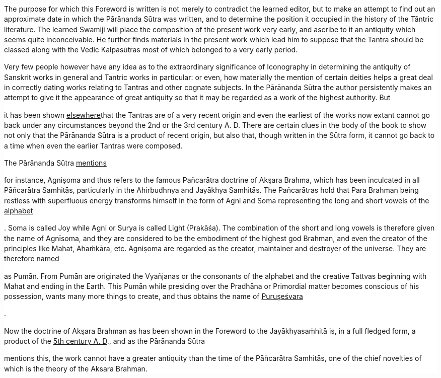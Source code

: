  The purpose for which this Foreword is written is not merely to contradict the learned editor, but to make an attempt to find out an approximate date in which the Pārānanda Sūtra was written, and to determine the position it occupied in the history of the Tāntric literature. The learned Swamiji will place the composition of the present work very early, and ascribe to it an antiquity which seems quite inconceivable. He further finds materials in the present work which lead him to suppose that the Tantra should be classed along with the Vedic Kalpasūtras most of which belonged to a very early period.

 Very few people however have any idea as to the extraordinary significance of Iconography in determining the antiquity of Sanskrit works in general and Tantric works in particular: or even, how materially the mention of certain deities helps a great deal in correctly dating works relating to Tantras and other cognate subjects. In the Pārānanda Sūtra the author persistently makes an attempt to give it the appearance of great antiquity so that it may be regarded as a work of the highest authority. But



it has been shown [elsewhere](# "Sādhanamālā, vol II, Introduction, see p.3. Origin and Development of Vajrayana, pp. xxii ff.")that the Tantras are of a very recent origin and even the earliest of the works now extant cannot go back under any circumstances beyond the 2nd or the 3rd century A. D. There are certain clues in the body of the book to show not only that the Pārānanda Sūtra is a product of recent origin, but also that, though written in the Sūtra form, it cannot go back to a time when even the earlier Tantras were composed.

 The Pārānanda Sūtra [mentions](# "p. 29. Sūtra, 20, तदुदरतोऽन्यतः सर्वतः अचिन्त्यैश्वर्यावग्नीषोमो।")

for instance, Agniṣoma and thus refers to the famous Pañcarātra doctrine of Akşara Brahma, which has been inculcated in all Pāñcarātra Samhitās, particularly in the Ahirbudhnya and Jayākhya Samhitās. The Pañcarātras hold that Para Brahman being restless with superfluous energy transforms himself in the form of Agni and Soma representing the long and short vowels of the [alphabet](# "See Jāyakhyasamhitā, introduction, pp. 24, 25; and text— प्रकाशस्तु भवेत्सूर्य आह्लादः सोम उच्यते पुमान् स एव चिन्मूर्त्तिरग्नीषोममयो द्विज॥p.58 षोडशाक्षर आद्यस्तु अकाराद्यो द्विजोत्तम विसर्गान्तः स्थितस्तस्मिन्ननीषोमात्मकः प्रभुः॥ p.42")

. Soma is called Joy while Agni or Surya is called Light (Prakāśa). The combination of the short and long vowels is therefore given the name of Agnīsoma, and they are considered to be the embodiment of the highest god Brahman, and even the creator of the principles like Mahat, Ahaṁkāra, etc. Agniṣoma are regarded as the creator, maintainer and destroyer of the universe. They are therefore named

as Pumān. From Pumān are originated the Vyañjanas or the consonants of the alphabet and the creative Tattvas beginning with Mahat and ending in the Earth. This Pumān while presiding over the Pradhāna or Primordial matter becomes conscious of his possession, wants many more things to create, and thus obtains the name of [Puruşeśvara](# "See ibid, intro. pp.24, 25")

.

 Now the doctrine of Akşara Brahman as has been shown in the Foreword to the Jayākhyasaṁhitā is, in a full fledged form, a product of the [5th century A. D](# "For the date of the three Pañcarātra Jewels including Jayākhya, See introduction to the Jayākhyasamhitā,pp.26 ff,")., and as the Pārānanda Sūtra



mentions this, the work cannot have a greater antiquity than the time of the Pāñcarātra Samhitās, one of the chief novelties of which is the theory of the Aksara Brahman.
